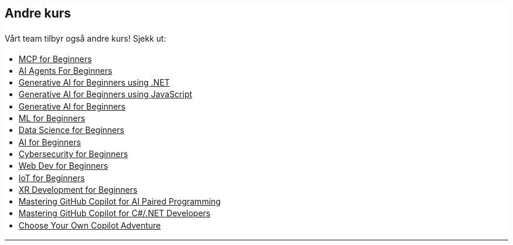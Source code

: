 ## Andre kurs  

Vårt team tilbyr også andre kurs! Sjekk ut:  

- [MCP for Beginners](https://github.com/microsoft/mcp-for-beginners)  
- [AI Agents For Beginners](https://github.com/microsoft/ai-agents-for-beginners?WT.mc_id=academic-105485-koreyst)  
- [Generative AI for Beginners using .NET](https://github.com/microsoft/Generative-AI-for-beginners-dotnet?WT.mc_id=academic-105485-koreyst)  
- [Generative AI for Beginners using JavaScript](https://github.com/microsoft/generative-ai-with-javascript?WT.mc_id=academic-105485-koreyst)  
- [Generative AI for Beginners](https://github.com/microsoft/generative-ai-for-beginners?WT.mc_id=academic-105485-koreyst)  
- [ML for Beginners](https://aka.ms/ml-beginners?WT.mc_id=academic-105485-koreyst)  
- [Data Science for Beginners](https://aka.ms/datascience-beginners?WT.mc_id=academic-105485-koreyst)  
- [AI for Beginners](https://aka.ms/ai-beginners?WT.mc_id=academic-105485-koreyst)  
- [Cybersecurity for Beginners](https://github.com/microsoft/Security-101??WT.mc_id=academic-96948-sayoung)  
- [Web Dev for Beginners](https://aka.ms/webdev-beginners?WT.mc_id=academic-105485-koreyst)  
- [IoT for Beginners](https://aka.ms/iot-beginners?WT.mc_id=academic-105485-koreyst)  
- [XR Development for Beginners](https://github.com/microsoft/xr-development-for-beginners?WT.mc_id=academic-105485-koreyst)  
- [Mastering GitHub Copilot for AI Paired Programming](https://aka.ms/GitHubCopilotAI?WT.mc_id=academic-105485-koreyst)  
- [Mastering GitHub Copilot for C#/.NET Developers](https://github.com/microsoft/mastering-github-copilot-for-dotnet-csharp-developers?WT.mc_id=academic-105485-koreyst)  
- [Choose Your Own Copilot Adventure](https://github.com/microsoft/CopilotAdventures?WT.mc_id=academic-105485-koreyst)  

---


